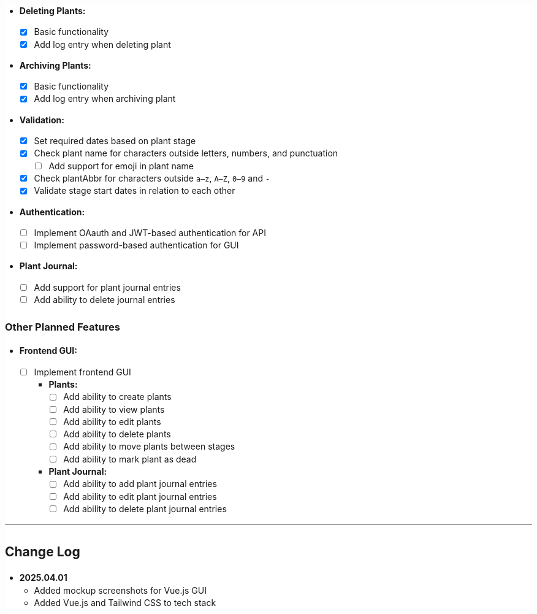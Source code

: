 - **Deleting Plants:**

  - [x] Basic functionality
  - [x] Add log entry when deleting plant

- **Archiving Plants:**

  - [x] Basic functionality
  - [x] Add log entry when archiving plant

- **Validation:**

  - [x] Set required dates based on plant stage
  - [x] Check plant name for characters outside letters, numbers, and punctuation
    - [ ] Add support for emoji in plant name
  - [x] Check plantAbbr for characters outside `a–z`, `A–Z`, `0–9` and `-`
  - [x] Validate stage start dates in relation to each other

- **Authentication:**

  - [ ] Implement OAauth and JWT-based authentication for API
  - [ ] Implement password-based authentication for GUI

- **Plant Journal:**

  - [ ] Add support for plant journal entries
  - [ ] Add ability to delete journal entries

### Other Planned Features

- **Frontend GUI:**

  - [ ] Implement frontend GUI
    - **Plants:**
      - [ ] Add ability to create plants
      - [ ] Add ability to view plants
      - [ ] Add ability to edit plants
      - [ ] Add ability to delete plants
      - [ ] Add ability to move plants between stages
      - [ ] Add ability to mark plant as dead
    - **Plant Journal:**
      - [ ] Add ability to add plant journal entries
      - [ ] Add ability to edit plant journal entries
      - [ ] Add ability to delete plant journal entries

---

## Change Log

- **2025.04.01**
  - Added mockup screenshots for Vue.js GUI
  - Added Vue.js and Tailwind CSS to tech stack
